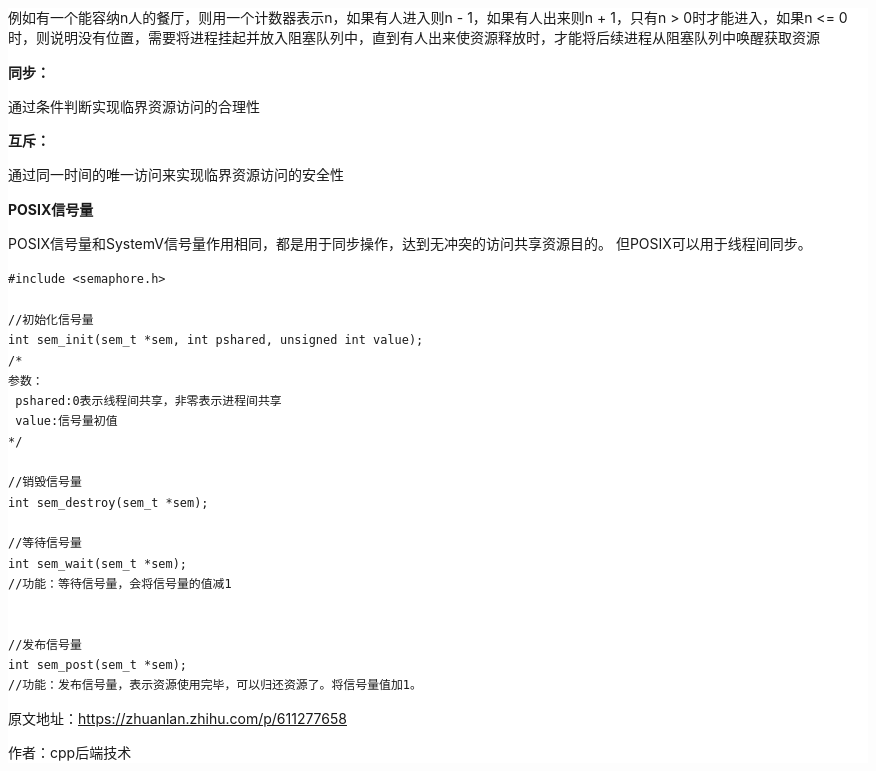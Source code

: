 例如有一个能容纳n人的餐厅，则用一个计数器表示n，如果有人进入则n - 1，如果有人出来则n + 1，只有n > 0时才能进入，如果n <= 0时，则说明没有位置，需要将进程挂起并放入阻塞队列中，直到有人出来使资源释放时，才能将后续进程从阻塞队列中唤醒获取资源

**同步：**

通过条件判断实现临界资源访问的合理性

**互斥：**

通过同一时间的唯一访问来实现临界资源访问的安全性

**POSIX信号量**

POSIX信号量和SystemV信号量作用相同，都是用于同步操作，达到无冲突的访问共享资源目的。 但POSIX可以用于线程间同步。

```text
#include <semaphore.h>

//初始化信号量
int sem_init(sem_t *sem, int pshared, unsigned int value);
/*
参数：
 pshared:0表示线程间共享，非零表示进程间共享
 value:信号量初值
*/

//销毁信号量
int sem_destroy(sem_t *sem);

//等待信号量
int sem_wait(sem_t *sem);
//功能：等待信号量，会将信号量的值减1


//发布信号量
int sem_post(sem_t *sem);
//功能：发布信号量，表示资源使用完毕，可以归还资源了。将信号量值加1。
```

原文地址：https://zhuanlan.zhihu.com/p/611277658

作者：cpp后端技术